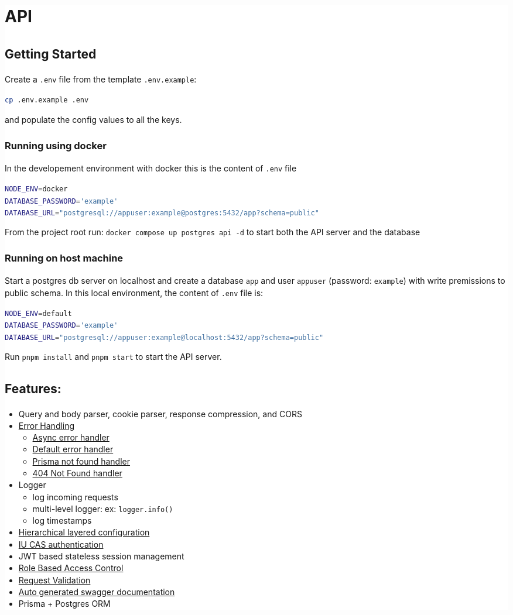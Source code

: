 # API

## Getting Started

Create a `.env` file from the template `.env.example`: 
```bash
cp .env.example .env
``` 
and populate the config values to all the keys.

### Running using docker
In the developement environment with docker this is the content of `.env` file

```bash
NODE_ENV=docker
DATABASE_PASSWORD='example'
DATABASE_URL="postgresql://appuser:example@postgres:5432/app?schema=public"
```
From the project root run: `docker compose up postgres api -d` to start both the API server and the database

### Running on host machine

Start a postgres db server on localhost and create a database `app` and user `appuser` (password: `example`) with write premissions to public schema. In this local environment, the content of `.env` file is:

```bash
NODE_ENV=default
DATABASE_PASSWORD='example'
DATABASE_URL="postgresql://appuser:example@localhost:5432/app?schema=public"
```

Run `pnpm install` and `pnpm start` to start the API server.

## Features:
- Query and body parser, cookie parser, response compression, and CORS
- [Error Handling](#error-handling)
  - [Async error handler](#asynchronous-error-handler)
  - [Default error handler](#the-default-error-handler)
  - [Prisma not found handler](#prisma-not-found-error-handler)
  - [404 Not Found handler](#404-handler)
- Logger
  - log incoming requests
  - multi-level logger: ex: `logger.info()`
  - log timestamps
- [Hierarchical layered configuration](#config)
- [IU CAS authentication](#authentication)
- JWT based stateless session management
- [Role Based Access Control](#authorization-role-based-access-control)
- [Request Validation](#request-validation)
- [Auto generated swagger documentation](#auto-generated-swagger-documentation)
- Prisma + Postgres ORM
